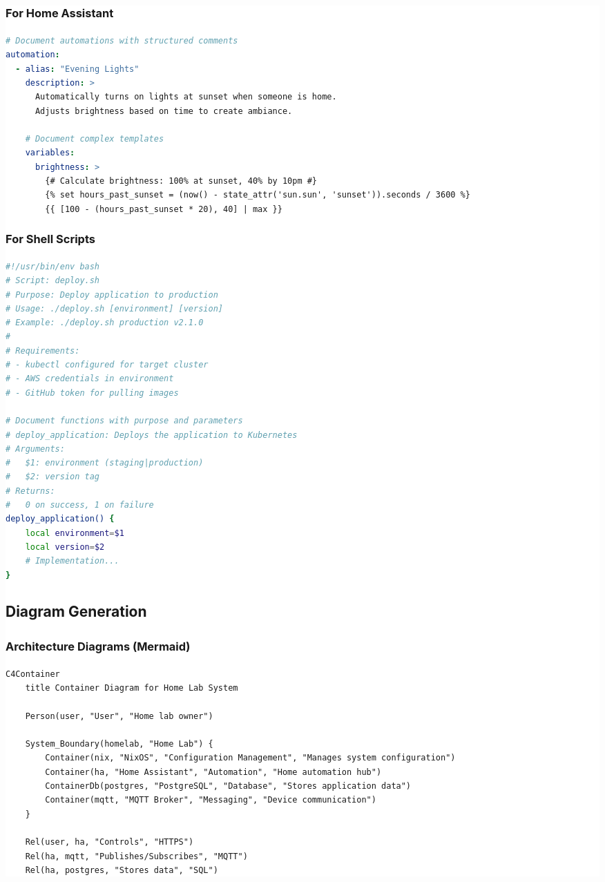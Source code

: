 ### For Home Assistant
```yaml
# Document automations with structured comments
automation:
  - alias: "Evening Lights"
    description: >
      Automatically turns on lights at sunset when someone is home.
      Adjusts brightness based on time to create ambiance.

    # Document complex templates
    variables:
      brightness: >
        {# Calculate brightness: 100% at sunset, 40% by 10pm #}
        {% set hours_past_sunset = (now() - state_attr('sun.sun', 'sunset')).seconds / 3600 %}
        {{ [100 - (hours_past_sunset * 20), 40] | max }}
```

### For Shell Scripts
```bash
#!/usr/bin/env bash
# Script: deploy.sh
# Purpose: Deploy application to production
# Usage: ./deploy.sh [environment] [version]
# Example: ./deploy.sh production v2.1.0
#
# Requirements:
# - kubectl configured for target cluster
# - AWS credentials in environment
# - GitHub token for pulling images

# Document functions with purpose and parameters
# deploy_application: Deploys the application to Kubernetes
# Arguments:
#   $1: environment (staging|production)
#   $2: version tag
# Returns:
#   0 on success, 1 on failure
deploy_application() {
    local environment=$1
    local version=$2
    # Implementation...
}
```

## Diagram Generation

### Architecture Diagrams (Mermaid)
```mermaid
C4Container
    title Container Diagram for Home Lab System

    Person(user, "User", "Home lab owner")

    System_Boundary(homelab, "Home Lab") {
        Container(nix, "NixOS", "Configuration Management", "Manages system configuration")
        Container(ha, "Home Assistant", "Automation", "Home automation hub")
        ContainerDb(postgres, "PostgreSQL", "Database", "Stores application data")
        Container(mqtt, "MQTT Broker", "Messaging", "Device communication")
    }

    Rel(user, ha, "Controls", "HTTPS")
    Rel(ha, mqtt, "Publishes/Subscribes", "MQTT")
    Rel(ha, postgres, "Stores data", "SQL")
```